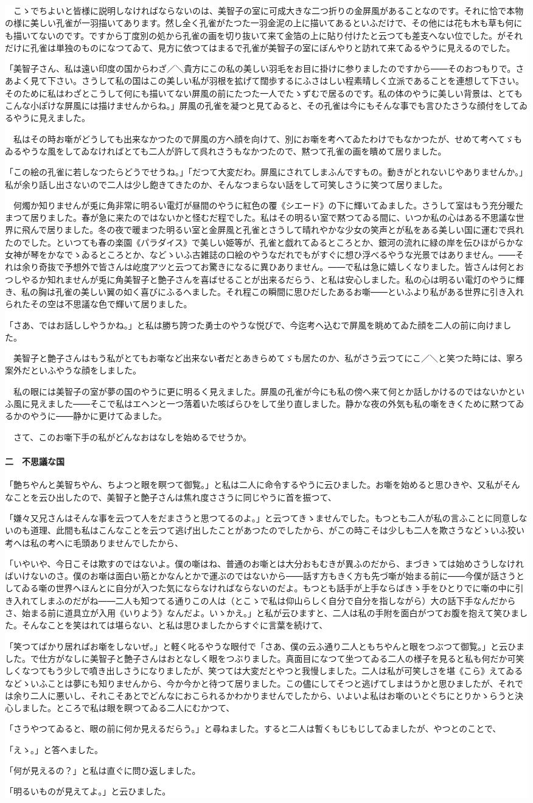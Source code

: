 　こゝでちよいと皆様に説明しなければならないのは、美智子の室に可成大きな二つ折りの金屏風があることなのです。それに恰で本物の様に美しい孔雀が一羽描いてあります。然し全く孔雀がたつた一羽金泥の上に描いてあるといふだけで、その他には花も木も草も何にも描いてないのです。ですから丁度別の処から孔雀の画を切り抜いて来て金箔の上に貼り付けたと云つても差支へない位でした。がそれだけに孔雀は単独のものになつてゐて、見方に依つてはまるで孔雀が美智子の室にぼんやりと訪れて来てゐるやうに見えるのでした。

「美智子さん、私は遠い印度の国からわざ／＼貴方にこの私の美しい羽毛をお目に掛けに参りましたのですから――そのおつもりで。さあよく見て下さい。さうして私の国はこの美しい私が羽根を拡げて闊歩するにふさはしい程素晴しく立派であることを連想して下さい。そのために私はわざとこうして何にも描いてない屏風の前にたつた一人でたゝずむで居るのです。私の体のやうに美しい背景は、とてもこんな小ぽけな屏風には描けませんからね。」屏風の孔雀を凝つと見てゐると、その孔雀は今にもそんな事でも言ひたさうな顔付をしてゐるやうに見えました。

　私はその時お噺がどうしても出来なかつたので屏風の方へ顔を向けて、別にお噺を考へてゐたわけでもなかつたが、せめて考へてゞもゐるやうな風をしてゐなければとても二人が許して呉れさうもなかつたので、黙つて孔雀の画を瞶めて居りました。

「この絵の孔雀に若しなつたらどうでせうね。」「だつて大変だわ。屏風にされてしまふんですもの。動きがとれないじやありませんか。」私が余り話し出さないので二人は少し飽きてきたのか、そんなつまらない話をして可笑しさうに笑つて居りました。

　何燭か知りませんが兎に角非常に明るい電灯が昼間のやうに紅色の覆《シエード》の下に輝いてゐました。さうして室はもう充分暖たまつて居りました。春が急に来たのではないかと怪むだ程でした。私はその明るい室で黙つてゐる間に、いつか私の心はある不思議な世界に飛んで居りました。冬の夜で暖まつた明るい室と金屏風と孔雀とさうして晴れやかな少女の笑声とが私をある美しい国に運むで呉れたのでした。といつても春の楽園《パラダイス》で美しい姫等が、孔雀と戯れてゐるところとか、銀河の流れに緑の岸を伝ひほがらかな女神が琴をかなでゝゐるところとか、などゝいふ古雑誌の口絵のやうなだれでもがすぐに想ひ浮べるやうな光景ではありません。――それは余り奇抜で予想外で皆さんは屹度アツと云つてお驚きになるに異ひありません。――で私は急に嬉しくなりました。皆さんは何とおつしやるか知れませんが兎に角美智子と艶子さんを喜ばせることが出来るだらう、と私は安心しました。私の心は明るい電灯のやうに輝き、私の胸は孔雀の美しい翼の如く喜びにふるへました。それ程この瞬間に思ひだしたあるお噺――といふより私がある世界に引き入れられたその空は不思議な色で輝いて居りました。

「さあ、ではお話ししやうかね。」と私は勝ち誇つた勇士のやうな悦びで、今迄考へ込むで屏風を眺めてゐた顔を二人の前に向けました。

　美智子と艶子さんはもう私がとてもお噺など出来ない者だとあきらめてゞも居たのか、私がさう云つてにこ／＼と笑つた時には、寧ろ案外だといふやうな顔をしました。

　私の眼には美智子の室が夢の国のやうに更に明るく見えました。屏風の孔雀が今にも私の傍へ来て何とか話しかけるのではないかといふ風に見えました――そこで私はエヘンと一つ落着いた咳ばらひをして坐り直しました。静かな夜の外気も私の噺をきくために黙つてゐるかのやうに――静かに更けてゐました。

　さて、このお噺下手の私がどんなおはなしを始めるでせうか。



#### 二　不思議な国




「艶ちやんと美智ちやん、ちよつと眼を瞑つて御覧。」と私は二人に命令するやうに云ひました。お噺を始めると思ひきや、又私がそんなことを云ひ出したので、美智子と艶子さんは焦れ度ささうに同じやうに首を振つて、

「嫌々又兄さんはそんな事を云つて人をだまさうと思つてるのよ。」と云つてきゝませんでした。もつとも二人が私の言ふことに同意しないのも道理、此間も私はこんなことを云つて逃げ出したことがあつたのでしたから、がこの時こそは少しも二人を欺さうなどゝいふ狡い考へは私の考へに毛頭ありませんでしたから、

「いやいや、今日こそは欺すのではないよ。僕の噺はね、普通のお噺とは大分おもむきが異ふのだから、まづきゝては始めさうしなければいけないのさ。僕のお噺は面白い筋とかなんとかで運ぶのではないから――話す方もきく方も先づ噺が始まる前に――今僕が話さうとしてゐる噺の世界へほんとに自分が入つた気にならなければならないのだよ。もつとも話手が上手ならばきゝ手をひとりでに噺の中に引き入れてしまふのだがね――二人も知つてる通りこの人は（とこゝで私は仰山らしく自分で自分を指しながら）大の話下手なんだからさ、始まる前に道具立が入用《いりよう》なんだよ。いゝかえ。」と私が云ひますと、二人は私の手附を面白がつてお腹を抱えて笑ひました。そんなことを笑はれては堪らない、と私は思ひましたからすぐに言葉を続けて、

「笑つてばかり居ればお噺をしないぜ。」と軽く叱るやうな眼付で「さあ、僕の云ふ通り二人ともちやんと眼をつぶつて御覧。」と云ひました。で仕方がなしに美智子と艶子さんはおとなしく眼をつぶりました。真面目になつて坐つてゐる二人の様子を見ると私も何だか可笑しくなつてもう少しで噴き出しさうになりましたが、笑つては大変だとやつと我慢しました。二人は私が可笑しさを堪《こら》えてゐるなどゝいふことは夢にも知りませんから、今か今かと待つて居りました。この儘にしてそつと逃げてしまはうかと思ひましたが、それでは余り二人に悪いし、それこそあとでどんなにおこられるかわかりませんでしたから、いよいよ私はお噺のいとぐちにとりかゝらうと決心しました。ところで私は眼を瞑つてゐる二人にむかつて、

「さうやつてゐると、眼の前に何か見えるだらう。」と尋ねました。すると二人は暫くもじもじしてゐましたが、やつとのことで、

「えゝ。」と答へました。

「何が見えるの？」と私は直ぐに問ひ返しました。

「明るいものが見えてよ。」と云ひました。

